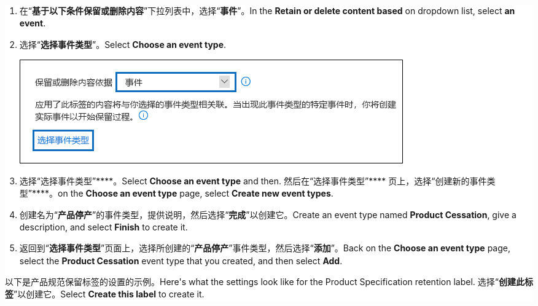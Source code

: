1. <span data-ttu-id="cf1f6-183">在“**基于以下条件保留或删除内容**”下拉列表中，选择“**事件**”。</span><span class="sxs-lookup"><span data-stu-id="cf1f6-183">In the **Retain or delete content based** on dropdown list, select **an event**.</span></span>

2. <span data-ttu-id="cf1f6-184">选择“**选择事件类型**”。</span><span class="sxs-lookup"><span data-stu-id="cf1f6-184">Select **Choose an event type**.</span></span>
    
    ![为产品规范标签新建事件类型](../media/SPRetention6.png)

3. <span data-ttu-id="cf1f6-186">选择“选择事件类型”\*\*\*\*。</span><span class="sxs-lookup"><span data-stu-id="cf1f6-186">Select **Choose an event type** and then.</span></span> <span data-ttu-id="cf1f6-187">然后在“选择事件类型”\*\*\*\* 页上，选择“创建新的事件类型”\*\*\*\*。</span><span class="sxs-lookup"><span data-stu-id="cf1f6-187">on the **Choose an event type** page, select **Create new event types**.</span></span>

4. <span data-ttu-id="cf1f6-188">创建名为“**产品停产**”的事件类型，提供说明，然后选择“**完成**”以创建它。</span><span class="sxs-lookup"><span data-stu-id="cf1f6-188">Create an event type named **Product Cessation**, give a description, and select **Finish** to create it.</span></span> 

5. <span data-ttu-id="cf1f6-189">返回到“**选择事件类型**”页面上，选择所创建的“**产品停产**”事件类型，然后选择“**添加**”。</span><span class="sxs-lookup"><span data-stu-id="cf1f6-189">Back on the **Choose an event type** page, select the **Product Cessation** event type that you created, and then select **Add**.</span></span>

<span data-ttu-id="cf1f6-190">以下是产品规范保留标签的设置的示例。</span><span class="sxs-lookup"><span data-stu-id="cf1f6-190">Here's what the settings look like for the Product Specification retention label.</span></span> <span data-ttu-id="cf1f6-191">选择“**创建此标签**”以创建它。</span><span class="sxs-lookup"><span data-stu-id="cf1f6-191">Select **Create this label** to create it.</span></span>
